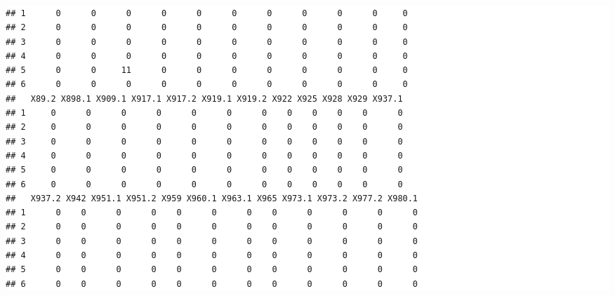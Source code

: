     ## 1      0      0      0      0      0      0      0      0      0      0     0
    ## 2      0      0      0      0      0      0      0      0      0      0     0
    ## 3      0      0      0      0      0      0      0      0      0      0     0
    ## 4      0      0      0      0      0      0      0      0      0      0     0
    ## 5      0      0     11      0      0      0      0      0      0      0     0
    ## 6      0      0      0      0      0      0      0      0      0      0     0
    ##   X89.2 X898.1 X909.1 X917.1 X917.2 X919.1 X919.2 X922 X925 X928 X929 X937.1
    ## 1     0      0      0      0      0      0      0    0    0    0    0      0
    ## 2     0      0      0      0      0      0      0    0    0    0    0      0
    ## 3     0      0      0      0      0      0      0    0    0    0    0      0
    ## 4     0      0      0      0      0      0      0    0    0    0    0      0
    ## 5     0      0      0      0      0      0      0    0    0    0    0      0
    ## 6     0      0      0      0      0      0      0    0    0    0    0      0
    ##   X937.2 X942 X951.1 X951.2 X959 X960.1 X963.1 X965 X973.1 X973.2 X977.2 X980.1
    ## 1      0    0      0      0    0      0      0    0      0      0      0      0
    ## 2      0    0      0      0    0      0      0    0      0      0      0      0
    ## 3      0    0      0      0    0      0      0    0      0      0      0      0
    ## 4      0    0      0      0    0      0      0    0      0      0      0      0
    ## 5      0    0      0      0    0      0      0    0      0      0      0      0
    ## 6      0    0      0      0    0      0      0    0      0      0      0      0